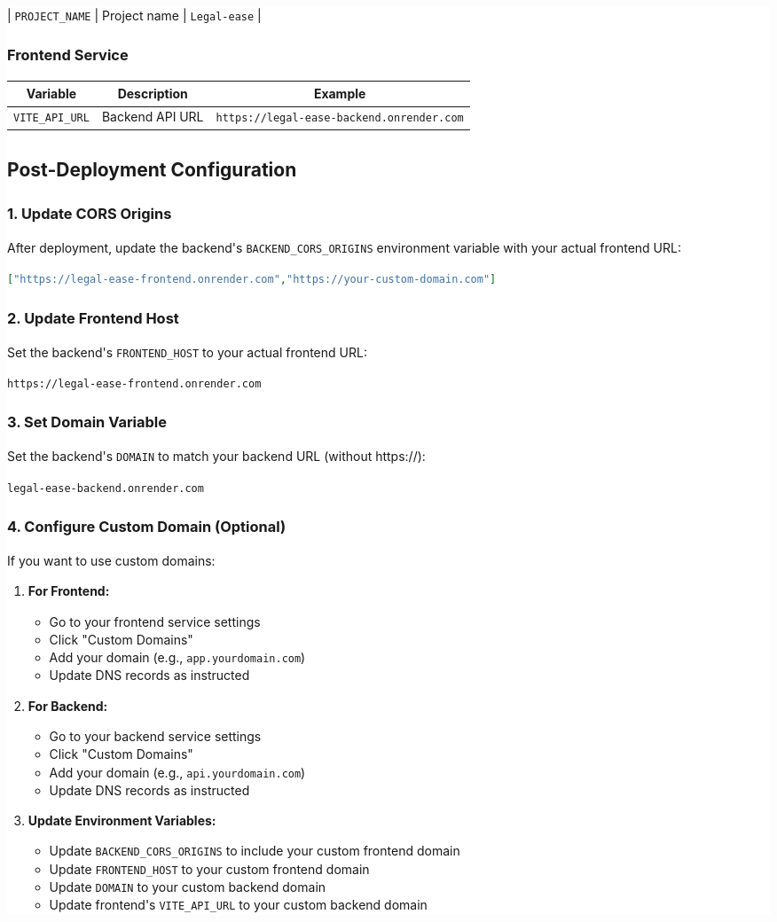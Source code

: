 | `PROJECT_NAME` | Project name | `Legal-ease` |

### Frontend Service

| Variable | Description | Example |
|----------|-------------|---------|
| `VITE_API_URL` | Backend API URL | `https://legal-ease-backend.onrender.com` |

## Post-Deployment Configuration

### 1. Update CORS Origins

After deployment, update the backend's `BACKEND_CORS_ORIGINS` environment variable with your actual frontend URL:

```json
["https://legal-ease-frontend.onrender.com","https://your-custom-domain.com"]
```

### 2. Update Frontend Host

Set the backend's `FRONTEND_HOST` to your actual frontend URL:

```
https://legal-ease-frontend.onrender.com
```

### 3. Set Domain Variable

Set the backend's `DOMAIN` to match your backend URL (without https://):

```
legal-ease-backend.onrender.com
```

### 4. Configure Custom Domain (Optional)

If you want to use custom domains:

1. **For Frontend:**
   - Go to your frontend service settings
   - Click "Custom Domains"
   - Add your domain (e.g., `app.yourdomain.com`)
   - Update DNS records as instructed

2. **For Backend:**
   - Go to your backend service settings
   - Click "Custom Domains"
   - Add your domain (e.g., `api.yourdomain.com`)
   - Update DNS records as instructed

3. **Update Environment Variables:**
   - Update `BACKEND_CORS_ORIGINS` to include your custom frontend domain
   - Update `FRONTEND_HOST` to your custom frontend domain
   - Update `DOMAIN` to your custom backend domain
   - Update frontend's `VITE_API_URL` to your custom backend domain
